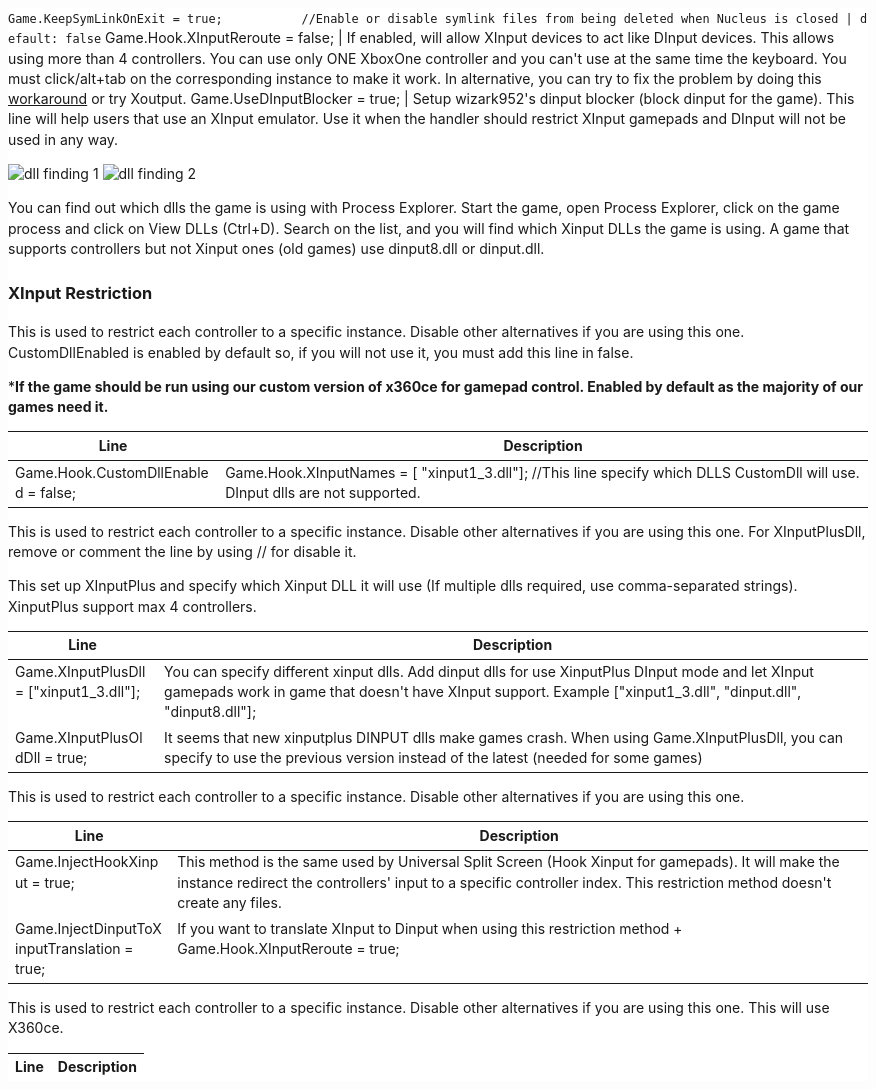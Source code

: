 ```Game.KeepSymLinkOnExit = true; 			//Enable or disable symlink files from being deleted when Nucleus is closed | default: false```
Game.Hook.XInputReroute = false; | If enabled, will allow XInput devices to act like DInput devices. This allows using more than 4 controllers. You can use only ONE XboxOne controller and you can't use at the same time the keyboard. You must click/alt+tab on the corresponding instance to make it work. In alternative, you can try to fix the problem by doing this [workaround](http://www.snes9x.com/phpbb3/viewtopic.php?t=27510) or try Xoutput.
Game.UseDInputBlocker = true; | Setup wizark952's dinput blocker (block dinput for the game). This line will help users that use an XInput emulator. Use it when the handler should restrict XInput gamepads and DInput will not be used in any way.

![dll finding 1](../static/img/dll-finding1.jpg)
![dll finding 2](../static/img/dll-finding2.png)

You can find out which dlls the game is using with Process Explorer. 
Start the game, open Process Explorer, click on the game process and click on View DLLs (Ctrl+D).
Search on the list, and you will find which Xinput DLLs the game is using. A game that supports controllers but not Xinput ones (old games) use dinput8.dll or dinput.dll.

### XInput Restriction

This is used to restrict each controller to a specific instance. Disable other alternatives if you are using this one. CustomDllEnabled is enabled by default so, if you will not use it, you must add this line in false.

***If the game should be run using our custom version of x360ce for gamepad control. Enabled by default as the majority of our games need it.**

Line | Description
---- | ----------
Game.Hook.CustomDllEnabled = false; | Game.Hook.XInputNames = [ "xinput1_3.dll"]; //This line specify which DLLS CustomDll will use. DInput dlls are not supported.

This is used to restrict each controller to a specific instance. Disable other alternatives if you are using this one. For XInputPlusDll, remove or comment the line by using // for disable it.

This set up XInputPlus and specify which Xinput DLL it will use (If multiple dlls required, use comma-separated strings).
XinputPlus support max 4 controllers.

Line | Description
---- | ----------
Game.XInputPlusDll = ["xinput1_3.dll"]; | You can specify different xinput dlls. Add dinput dlls for use XinputPlus DInput mode and let XInput gamepads work in game that doesn't have XInput support. Example ["xinput1_3.dll", "dinput.dll", "dinput8.dll"];
Game.XInputPlusOldDll = true; | It seems that new xinputplus DINPUT dlls make games crash. When using Game.XInputPlusDll, you can specify to use the previous version instead of the latest (needed for some games)

This is used to restrict each controller to a specific instance. Disable other alternatives if you are using this one.

Line | Description
---- | ----------
Game.InjectHookXinput = true; | This method is the same used by Universal Split Screen (Hook Xinput for gamepads). It will make the instance redirect the controllers' input to a specific controller index. This restriction method doesn't create any files.
Game.InjectDinputToXinputTranslation = true; | If you want to translate XInput to Dinput when using this restriction method + Game.Hook.XInputReroute = true;

This is used to restrict each controller to a specific instance. Disable other alternatives if you are using this one. This will use X360ce.

Line | Description
---- | ----------
```